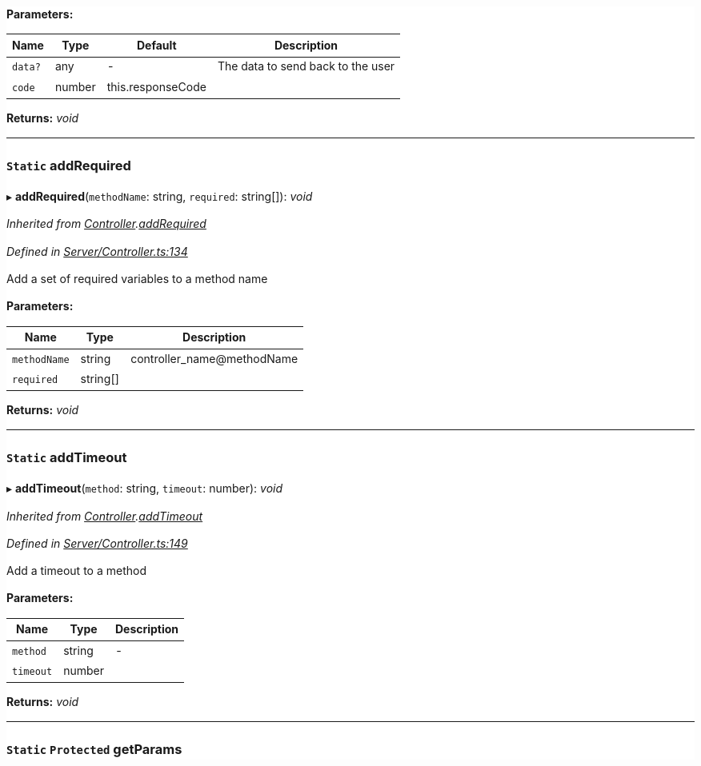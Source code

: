 **Parameters:**

Name | Type | Default | Description |
------ | ------ | ------ | ------ |
`data?` | any | - | The data to send back to the user |
`code` | number |  this.responseCode || 200 | The HTTP Response code  |

**Returns:** *void*

___

### `Static` addRequired

▸ **addRequired**(`methodName`: string, `required`: string[]): *void*

*Inherited from [Controller](_server_controller_.controller.md).[addRequired](_server_controller_.controller.md#static-addrequired)*

*Defined in [Server/Controller.ts:134](https://github.com/lukebellamy053/express-microservice/blob/f7a5771/src/Server/Controller.ts#L134)*

Add a set of required variables to a method name

**Parameters:**

Name | Type | Description |
------ | ------ | ------ |
`methodName` | string | controller_name@methodName |
`required` | string[] |   |

**Returns:** *void*

___

### `Static` addTimeout

▸ **addTimeout**(`method`: string, `timeout`: number): *void*

*Inherited from [Controller](_server_controller_.controller.md).[addTimeout](_server_controller_.controller.md#static-addtimeout)*

*Defined in [Server/Controller.ts:149](https://github.com/lukebellamy053/express-microservice/blob/f7a5771/src/Server/Controller.ts#L149)*

Add a timeout to a method

**Parameters:**

Name | Type | Description |
------ | ------ | ------ |
`method` | string | - |
`timeout` | number |   |

**Returns:** *void*

___

### `Static` `Protected` getParams
